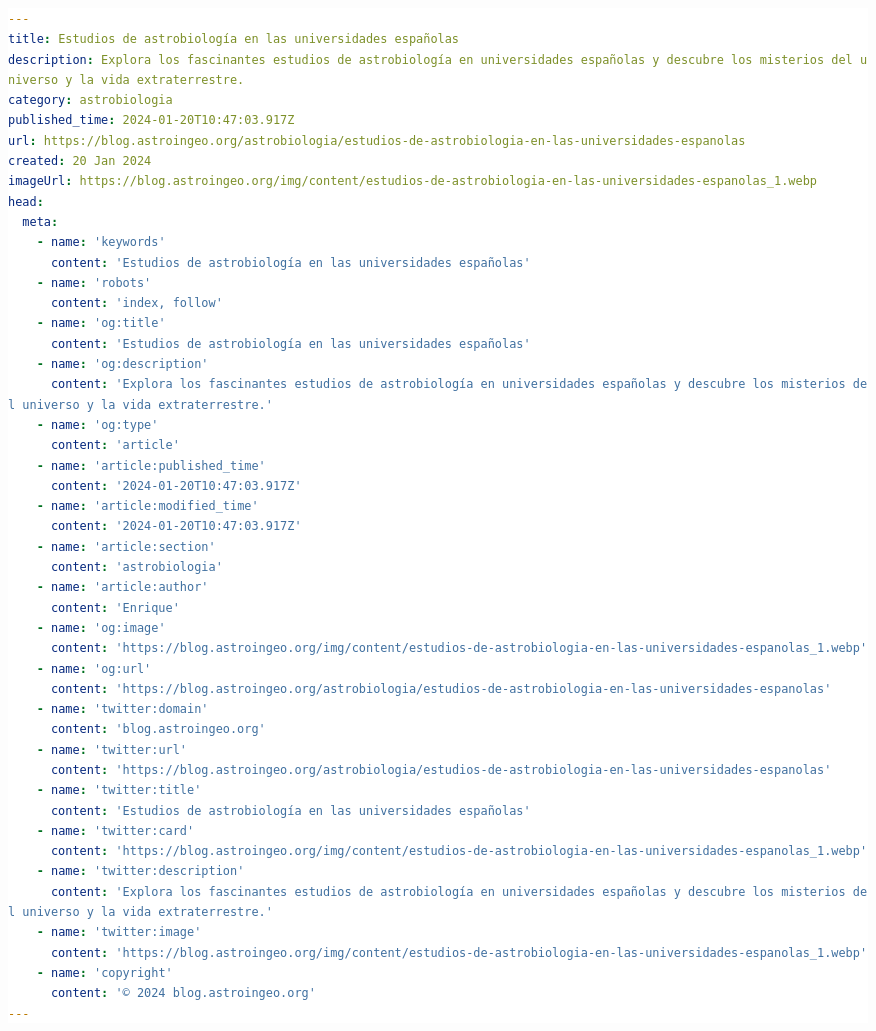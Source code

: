 ```yaml
---
title: Estudios de astrobiología en las universidades españolas
description: Explora los fascinantes estudios de astrobiología en universidades españolas y descubre los misterios del universo y la vida extraterrestre.
category: astrobiologia
published_time: 2024-01-20T10:47:03.917Z
url: https://blog.astroingeo.org/astrobiologia/estudios-de-astrobiologia-en-las-universidades-espanolas
created: 20 Jan 2024
imageUrl: https://blog.astroingeo.org/img/content/estudios-de-astrobiologia-en-las-universidades-espanolas_1.webp
head:
  meta:
    - name: 'keywords'
      content: 'Estudios de astrobiología en las universidades españolas'
    - name: 'robots'
      content: 'index, follow'
    - name: 'og:title'
      content: 'Estudios de astrobiología en las universidades españolas'
    - name: 'og:description'
      content: 'Explora los fascinantes estudios de astrobiología en universidades españolas y descubre los misterios del universo y la vida extraterrestre.'
    - name: 'og:type'
      content: 'article'
    - name: 'article:published_time'
      content: '2024-01-20T10:47:03.917Z'
    - name: 'article:modified_time'
      content: '2024-01-20T10:47:03.917Z'
    - name: 'article:section'
      content: 'astrobiologia'
    - name: 'article:author'
      content: 'Enrique'
    - name: 'og:image'
      content: 'https://blog.astroingeo.org/img/content/estudios-de-astrobiologia-en-las-universidades-espanolas_1.webp'
    - name: 'og:url'
      content: 'https://blog.astroingeo.org/astrobiologia/estudios-de-astrobiologia-en-las-universidades-espanolas'
    - name: 'twitter:domain'
      content: 'blog.astroingeo.org'
    - name: 'twitter:url'
      content: 'https://blog.astroingeo.org/astrobiologia/estudios-de-astrobiologia-en-las-universidades-espanolas'
    - name: 'twitter:title'
      content: 'Estudios de astrobiología en las universidades españolas'
    - name: 'twitter:card'
      content: 'https://blog.astroingeo.org/img/content/estudios-de-astrobiologia-en-las-universidades-espanolas_1.webp'
    - name: 'twitter:description'
      content: 'Explora los fascinantes estudios de astrobiología en universidades españolas y descubre los misterios del universo y la vida extraterrestre.'
    - name: 'twitter:image'
      content: 'https://blog.astroingeo.org/img/content/estudios-de-astrobiologia-en-las-universidades-espanolas_1.webp'
    - name: 'copyright'
      content: '© 2024 blog.astroingeo.org'
---
```
